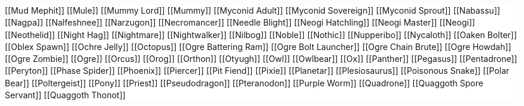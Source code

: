 [[Mud Mephit]]
[[Mule]]
[[Mummy Lord]]
[[Mummy]]
[[Myconid Adult]]
[[Myconid Sovereign]]
[[Myconid Sprout]]
[[Nabassu]]
[[Nagpa]]
[[Nalfeshnee]]
[[Narzugon]]
[[Necromancer]]
[[Needle Blight]]
[[Neogi Hatchling]]
[[Neogi Master]]
[[Neogi]]
[[Neothelid]]
[[Night Hag]]
[[Nightmare]]
[[Nightwalker]]
[[Nilbog]]
[[Noble]]
[[Nothic]]
[[Nupperibo]]
[[Nycaloth]]
[[Oaken Bolter]]
[[Oblex Spawn]]
[[Ochre Jelly]]
[[Octopus]]
[[Ogre Battering Ram]]
[[Ogre Bolt Launcher]]
[[Ogre Chain Brute]]
[[Ogre Howdah]]
[[Ogre Zombie]]
[[Ogre]]
[[Orcus]]
[[Orog]]
[[Orthon]]
[[Otyugh]]
[[Owl]]
[[Owlbear]]
[[Ox]]
[[Panther]]
[[Pegasus]]
[[Pentadrone]]
[[Peryton]]
[[Phase Spider]]
[[Phoenix]]
[[Piercer]]
[[Pit Fiend]]
[[Pixie]]
[[Planetar]]
[[Plesiosaurus]]
[[Poisonous Snake]]
[[Polar Bear]]
[[Poltergeist]]
[[Pony]]
[[Priest]]
[[Pseudodragon]]
[[Pteranodon]]
[[Purple Worm]]
[[Quadrone]]
[[Quaggoth Spore Servant]]
[[Quaggoth Thonot]]